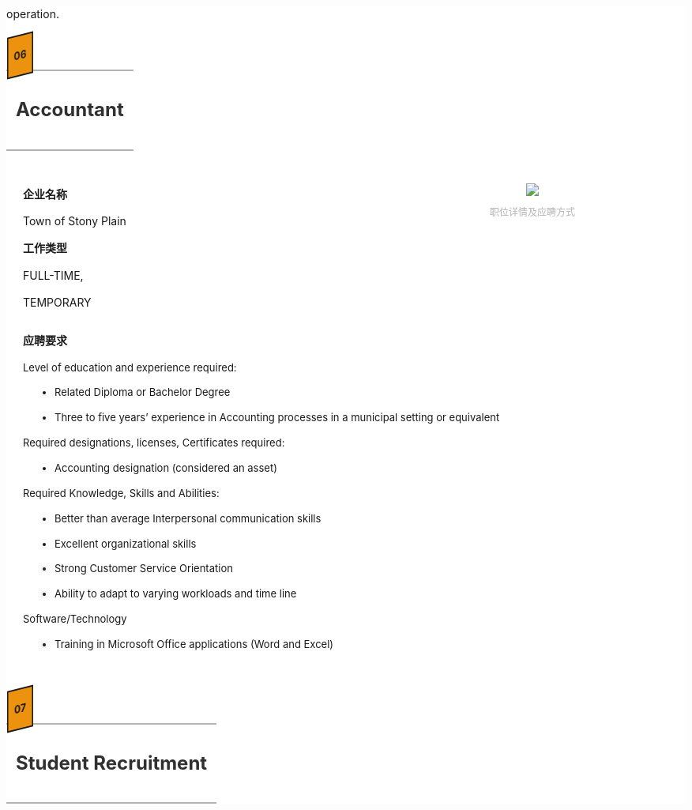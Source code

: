 operation.</p></li></ul></section></section></section></section><section style="text-align: left;justify-content: flex-start;display: flex;flex-flow: row;margin-top: 10px;margin-bottom: -10px;transform: translate3d(-4px, 0px, 0px);"><section style="display: inline-block;width: auto;vertical-align: top;align-self: flex-start;flex: 0 0 auto;min-width: 5%;height: auto;"><section style="transform: rotateX(340deg) rotateY(36deg);"><section style="text-align: center;justify-content: center;display: flex;flex-flow: row;"><section style="display: inline-block;width: auto;vertical-align: top;align-self: flex-start;flex: 0 0 auto;background-color: rgb(237, 146, 15);min-width: 5%;height: auto;padding-right: 9px;padding-left: 9px;border-style: solid;border-width: 2px;"><section style="font-size: 15px;"><p><strong>06</strong></p></section></section></section></section></section></section><section style="text-align: left;justify-content: flex-start;display: flex;flex-flow: row;margin-bottom: 10px;"><section style="display: inline-block;width: auto;vertical-align: top;align-self: flex-start;flex: 0 0 auto;min-width: 5%;height: auto;padding: 8px 12px;border-style: solid;border-width: 2px 0px;border-top-color: rgb(180, 180, 180);border-bottom-color: rgb(180, 180, 180);"><section style="text-align: center;"><section style="text-align: left;color: rgb(48, 48, 48);font-size: 24px;"><p><strong><span style="background-color: rgba(1, 0, 0, 0);">Accountant</span></strong></p></section></section></section></section><section style="margin-right: 0%;margin-left: 0%;"><section style="display: inline-block;width: 100%;border-width: 1px;border-style: solid;border-color: rgba(0, 0, 0, 0);padding: 20px;box-shadow: rgba(0, 0, 0, 0) 0px 0px 0px;"><section style="text-align: left;justify-content: flex-start;display: flex;flex-flow: row;"><section style="display: inline-block;vertical-align: top;width: 50%;align-self: flex-start;flex: 0 0 auto;"><section style="text-align: justify;"><p style="text-wrap: wrap;"><strong>企业名称</strong></p></section><section style="margin-bottom: 10px;"><p>Town of Stony Plain</p></section><section style="text-align: justify;"><p style="text-wrap: wrap;"><strong>工作类型</strong></p></section><section style="margin-bottom: 10px;"><section style="text-align: justify;"><p style="text-wrap: wrap;">FULL-TIME,</p><p style="text-wrap: wrap;">TEMPORARY</p></section></section></section><section style="display: inline-block;vertical-align: top;width: 50%;align-self: flex-start;flex: 0 0 auto;"><section style="text-align: center;margin-top: 10px;line-height: 0;"><section style="vertical-align: middle;display: inline-block;line-height: 0;width: 75%;height: auto;"><img data-imgfileid="100004684" data-ratio="1" data-s="300,640" data-src="https://mmbiz.qpic.cn/mmbiz_png/cY0qSDjdkFfMc1cAZkzIbmprmFFT5GUficpPsO7cMcKZoqly1tiaFBOEOFcmfXhibYj3AmFqU5cic5lw9NtYaWoqibQ/640?wx_fmt=png&amp;from=appmsg" data-type="png" data-w="300" style="vertical-align: middle;width: 100%;" src="./images/image_7.jpg"></section></section><section style="text-align: center;font-size: 12px;color: rgb(180, 180, 180);"><p>职位详情及应聘方式</p></section></section></section><p style="text-wrap: wrap;"><strong>应聘要求</strong></p><section style="margin-bottom: 10px;"><section style="text-align: left;font-size: 13px;"><p>Level of education and experience required:&nbsp;</p><ul class="list-paddingleft-1" style="padding-left: 40px;list-style-position: outside;"><li><p>Related Diploma or Bachelor Degree</p></li><li><p>Three to five years’ experience in Accounting processes in a municipal setting or equivalent&nbsp;</p></li></ul><p>Required designations, licenses, Certificates required:&nbsp;</p><ul class="list-paddingleft-1" style="padding-left: 40px;list-style-position: outside;"><li><p>Accounting designation (considered an asset)&nbsp;</p></li></ul><p>Required Knowledge, Skills and Abilities:&nbsp;</p><ul class="list-paddingleft-1" style="padding-left: 40px;list-style-position: outside;"><li><p>Better than average Interpersonal communication skills</p></li><li><p>Excellent organizational skills&nbsp;</p></li><li><p>Strong Customer Service Orientation&nbsp;</p></li><li><p>Ability to adapt to varying workloads and time line</p></li></ul><p>Software/Technology</p><ul class="list-paddingleft-1" style="padding-left: 40px;list-style-position: outside;"><li><p>Training in Microsoft Office applications (Word and Excel)</p></li></ul></section></section></section></section><section style="text-align: left;justify-content: flex-start;display: flex;flex-flow: row;margin-top: 10px;margin-bottom: -10px;transform: translate3d(-4px, 0px, 0px);"><section style="display: inline-block;width: auto;vertical-align: top;align-self: flex-start;flex: 0 0 auto;min-width: 5%;height: auto;"><section style="transform: rotateX(340deg) rotateY(36deg);"><section style="text-align: center;justify-content: center;display: flex;flex-flow: row;"><section style="display: inline-block;width: auto;vertical-align: top;align-self: flex-start;flex: 0 0 auto;background-color: rgb(237, 146, 15);min-width: 5%;height: auto;padding-right: 9px;padding-left: 9px;border-style: solid;border-width: 2px;"><section style="font-size: 15px;"><p><strong>07</strong></p></section></section></section></section></section></section><section style="text-align: left;justify-content: flex-start;display: flex;flex-flow: row;margin-bottom: 10px;"><section style="display: inline-block;width: auto;vertical-align: top;align-self: flex-start;flex: 0 0 auto;min-width: 5%;height: auto;padding: 8px 12px;border-style: solid;border-width: 2px 0px;border-top-color: rgb(180, 180, 180);border-bottom-color: rgb(180, 180, 180);"><section style="text-align: center;"><section style="text-align: left;color: rgb(48, 48, 48);font-size: 24px;"><p><strong><span style="background-color: rgba(1, 0, 0, 0);">Student Recruitment